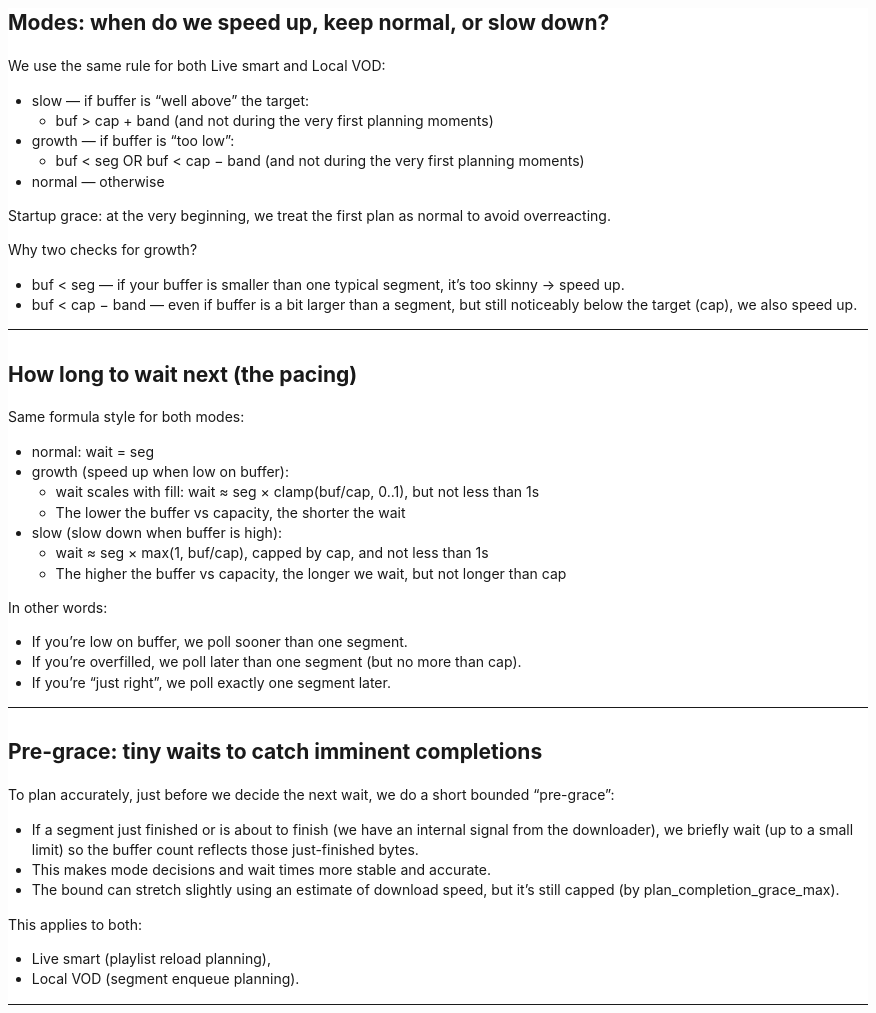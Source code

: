 
## Modes: when do we speed up, keep normal, or slow down?

We use the same rule for both Live smart and Local VOD:

- slow — if buffer is “well above” the target:
  - buf > cap + band (and not during the very first planning moments)
- growth — if buffer is “too low”:
  - buf < seg OR buf < cap − band (and not during the very first planning moments)
- normal — otherwise

Startup grace: at the very beginning, we treat the first plan as normal to avoid overreacting.

Why two checks for growth?
- buf < seg — if your buffer is smaller than one typical segment, it’s too skinny → speed up.
- buf < cap − band — even if buffer is a bit larger than a segment, but still noticeably below the target (cap), we also speed up.

---

## How long to wait next (the pacing)

Same formula style for both modes:

- normal: wait = seg
- growth (speed up when low on buffer):
  - wait scales with fill: wait ≈ seg × clamp(buf/cap, 0..1), but not less than 1s
  - The lower the buffer vs capacity, the shorter the wait
- slow (slow down when buffer is high):
  - wait ≈ seg × max(1, buf/cap), capped by cap, and not less than 1s
  - The higher the buffer vs capacity, the longer we wait, but not longer than cap

In other words:
- If you’re low on buffer, we poll sooner than one segment.
- If you’re overfilled, we poll later than one segment (but no more than cap).
- If you’re “just right”, we poll exactly one segment later.

---

## Pre-grace: tiny waits to catch imminent completions

To plan accurately, just before we decide the next wait, we do a short bounded “pre-grace”:
- If a segment just finished or is about to finish (we have an internal signal from the downloader), we briefly wait (up to a small limit) so the buffer count reflects those just-finished bytes.
- This makes mode decisions and wait times more stable and accurate.
- The bound can stretch slightly using an estimate of download speed, but it’s still capped (by plan_completion_grace_max).

This applies to both:
- Live smart (playlist reload planning),
- Local VOD (segment enqueue planning).

---

